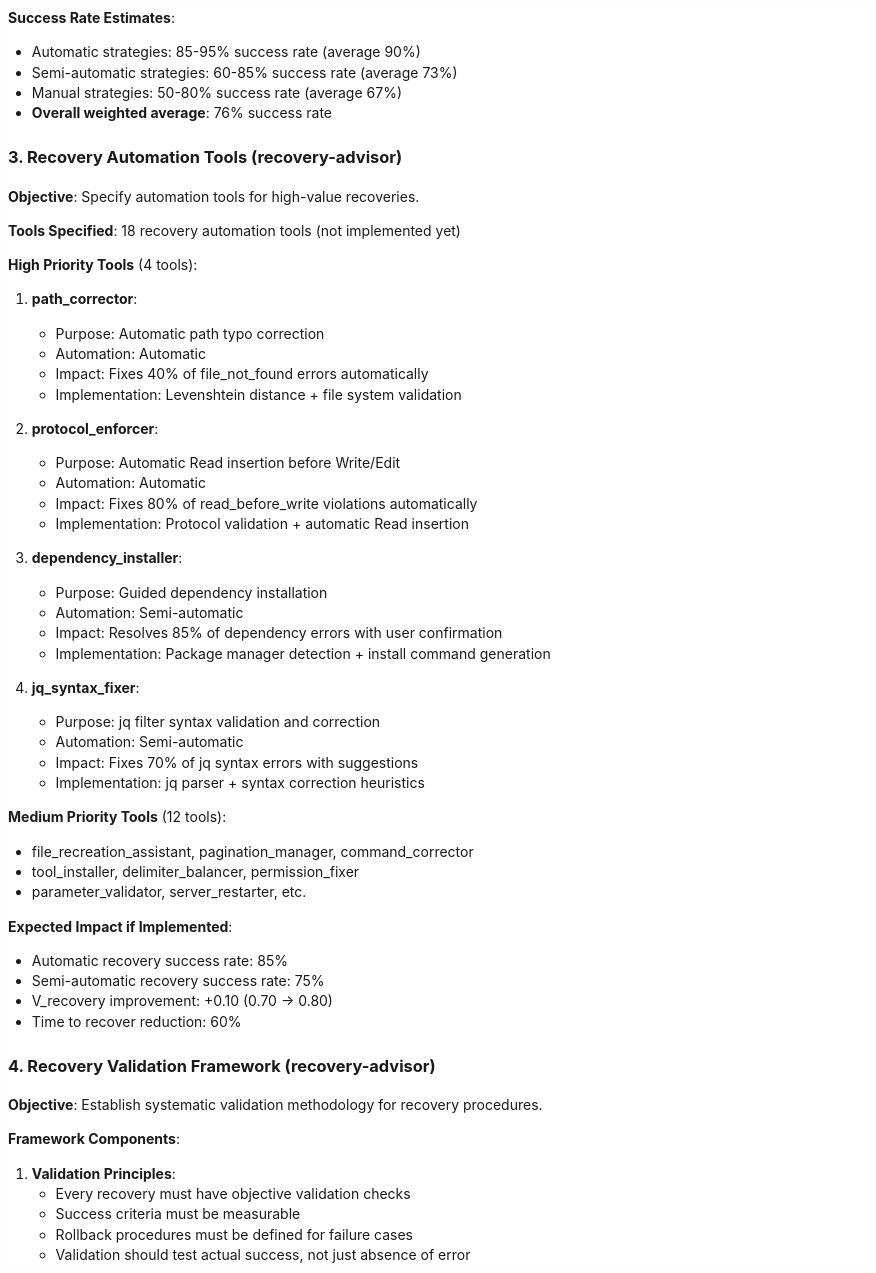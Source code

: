 **Success Rate Estimates**:
- Automatic strategies: 85-95% success rate (average 90%)
- Semi-automatic strategies: 60-85% success rate (average 73%)
- Manual strategies: 50-80% success rate (average 67%)
- **Overall weighted average**: 76% success rate

### 3. Recovery Automation Tools (recovery-advisor)

**Objective**: Specify automation tools for high-value recoveries.

**Tools Specified**: 18 recovery automation tools (not implemented yet)

**High Priority Tools** (4 tools):

1. **path_corrector**:
   - Purpose: Automatic path typo correction
   - Automation: Automatic
   - Impact: Fixes 40% of file_not_found errors automatically
   - Implementation: Levenshtein distance + file system validation

2. **protocol_enforcer**:
   - Purpose: Automatic Read insertion before Write/Edit
   - Automation: Automatic
   - Impact: Fixes 80% of read_before_write violations automatically
   - Implementation: Protocol validation + automatic Read insertion

3. **dependency_installer**:
   - Purpose: Guided dependency installation
   - Automation: Semi-automatic
   - Impact: Resolves 85% of dependency errors with user confirmation
   - Implementation: Package manager detection + install command generation

4. **jq_syntax_fixer**:
   - Purpose: jq filter syntax validation and correction
   - Automation: Semi-automatic
   - Impact: Fixes 70% of jq syntax errors with suggestions
   - Implementation: jq parser + syntax correction heuristics

**Medium Priority Tools** (12 tools):
- file_recreation_assistant, pagination_manager, command_corrector
- tool_installer, delimiter_balancer, permission_fixer
- parameter_validator, server_restarter, etc.

**Expected Impact if Implemented**:
- Automatic recovery success rate: 85%
- Semi-automatic recovery success rate: 75%
- V_recovery improvement: +0.10 (0.70 → 0.80)
- Time to recover reduction: 60%

### 4. Recovery Validation Framework (recovery-advisor)

**Objective**: Establish systematic validation methodology for recovery procedures.

**Framework Components**:

1. **Validation Principles**:
   - Every recovery must have objective validation checks
   - Success criteria must be measurable
   - Rollback procedures must be defined for failure cases
   - Validation should test actual success, not just absence of error
